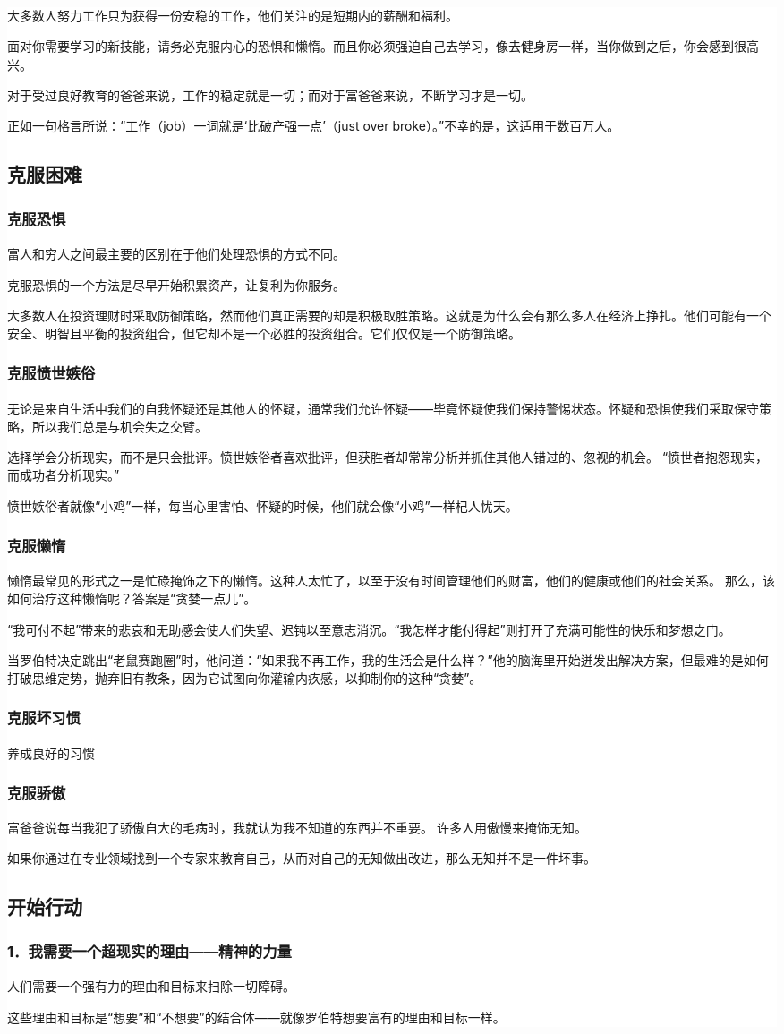 大多数人努力工作只为获得一份安稳的工作，他们关注的是短期内的薪酬和福利。

面对你需要学习的新技能，请务必克服内心的恐惧和懒惰。而且你必须强迫自己去学习，像去健身房一样，当你做到之后，你会感到很高兴。

对于受过良好教育的爸爸来说，工作的稳定就是一切；而对于富爸爸来说，不断学习才是一切。

正如一句格言所说：“工作（job）一词就是‘比破产强一点’（just over broke）。”不幸的是，这适用于数百万人。

## 克服困难

### 克服恐惧

富人和穷人之间最主要的区别在于他们处理恐惧的方式不同。

克服恐惧的一个方法是尽早开始积累资产，让复利为你服务。

大多数人在投资理财时采取防御策略，然而他们真正需要的却是积极取胜策略。这就是为什么会有那么多人在经济上挣扎。他们可能有一个安全、明智且平衡的投资组合，但它却不是一个必胜的投资组合。它们仅仅是一个防御策略。

### 克服愤世嫉俗

无论是来自生活中我们的自我怀疑还是其他人的怀疑，通常我们允许怀疑——毕竟怀疑使我们保持警惕状态。怀疑和恐惧使我们采取保守策略，所以我们总是与机会失之交臂。

选择学会分析现实，而不是只会批评。愤世嫉俗者喜欢批评，但获胜者却常常分析并抓住其他人错过的、忽视的机会。
“愤世者抱怨现实，而成功者分析现实。”

愤世嫉俗者就像“小鸡”一样，每当心里害怕、怀疑的时候，他们就会像“小鸡”一样杞人忧天。

### 克服懒惰

懒惰最常见的形式之一是忙碌掩饰之下的懒惰。这种人太忙了，以至于没有时间管理他们的财富，他们的健康或他们的社会关系。
那么，该如何治疗这种懒惰呢？答案是“贪婪一点儿”。

“我可付不起”带来的悲哀和无助感会使人们失望、迟钝以至意志消沉。“我怎样才能付得起”则打开了充满可能性的快乐和梦想之门。

当罗伯特决定跳出“老鼠赛跑圈”时，他问道：“如果我不再工作，我的生活会是什么样？”他的脑海里开始迸发出解决方案，但最难的是如何打破思维定势，抛弃旧有教条，因为它试图向你灌输内疚感，以抑制你的这种“贪婪”。

### 克服坏习惯

养成良好的习惯

### 克服骄傲

富爸爸说每当我犯了骄傲自大的毛病时，我就认为我不知道的东西并不重要。
许多人用傲慢来掩饰无知。

如果你通过在专业领域找到一个专家来教育自己，从而对自己的无知做出改进，那么无知并不是一件坏事。

## 开始行动

### 1．我需要一个超现实的理由——精神的力量

人们需要一个强有力的理由和目标来扫除一切障碍。

这些理由和目标是“想要”和“不想要”的结合体——就像罗伯特想要富有的理由和目标一样。
